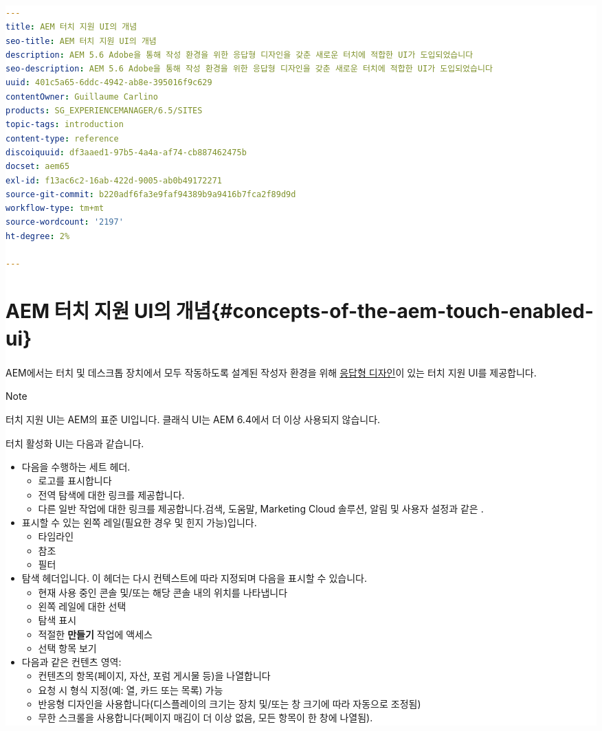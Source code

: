 ```yaml
---
title: AEM 터치 지원 UI의 개념
seo-title: AEM 터치 지원 UI의 개념
description: AEM 5.6 Adobe을 통해 작성 환경을 위한 응답형 디자인을 갖춘 새로운 터치에 적합한 UI가 도입되었습니다
seo-description: AEM 5.6 Adobe을 통해 작성 환경을 위한 응답형 디자인을 갖춘 새로운 터치에 적합한 UI가 도입되었습니다
uuid: 401c5a65-6ddc-4942-ab8e-395016f9c629
contentOwner: Guillaume Carlino
products: SG_EXPERIENCEMANAGER/6.5/SITES
topic-tags: introduction
content-type: reference
discoiquuid: df3aaed1-97b5-4a4a-af74-cb887462475b
docset: aem65
exl-id: f13ac6c2-16ab-422d-9005-ab0b49172271
source-git-commit: b220adf6fa3e9faf94389b9a9416b7fca2f89d9d
workflow-type: tm+mt
source-wordcount: '2197'
ht-degree: 2%

---
```


# AEM 터치 지원 UI의 개념{#concepts-of-the-aem-touch-enabled-ui}

AEM에서는 터치 및 데스크톱 장치에서 모두 작동하도록 설계된 작성자 환경을 위해 [응답형 디자인](/help/sites-authoring/responsive-layout.md)이 있는 터치 지원 UI를 제공합니다.

>[!NOTE]
>
>터치 지원 UI는 AEM의 표준 UI입니다. 클래식 UI는 AEM 6.4에서 더 이상 사용되지 않습니다.

터치 활성화 UI는 다음과 같습니다.

* 다음을 수행하는 세트 헤더.
   * 로고를 표시합니다
   * 전역 탐색에 대한 링크를 제공합니다.
   * 다른 일반 작업에 대한 링크를 제공합니다.검색, 도움말, Marketing Cloud 솔루션, 알림 및 사용자 설정과 같은 .
* 표시할 수 있는 왼쪽 레일(필요한 경우 및 힌지 가능)입니다.
   * 타임라인
   * 참조
   * 필터
* 탐색 헤더입니다. 이 헤더는 다시 컨텍스트에 따라 지정되며 다음을 표시할 수 있습니다.
   * 현재 사용 중인 콘솔 및/또는 해당 콘솔 내의 위치를 나타냅니다
   * 왼쪽 레일에 대한 선택
   * 탐색 표시
   * 적절한 **만들기** 작업에 액세스
   * 선택 항목 보기
* 다음과 같은 컨텐츠 영역:
   * 컨텐츠의 항목(페이지, 자산, 포럼 게시물 등)을 나열합니다
   * 요청 시 형식 지정(예: 열, 카드 또는 목록) 가능
   * 반응형 디자인을 사용합니다(디스플레이의 크기는 장치 및/또는 창 크기에 따라 자동으로 조정됨)
   * 무한 스크롤을 사용합니다(페이지 매김이 더 이상 없음, 모든 항목이 한 창에 나열됨).
